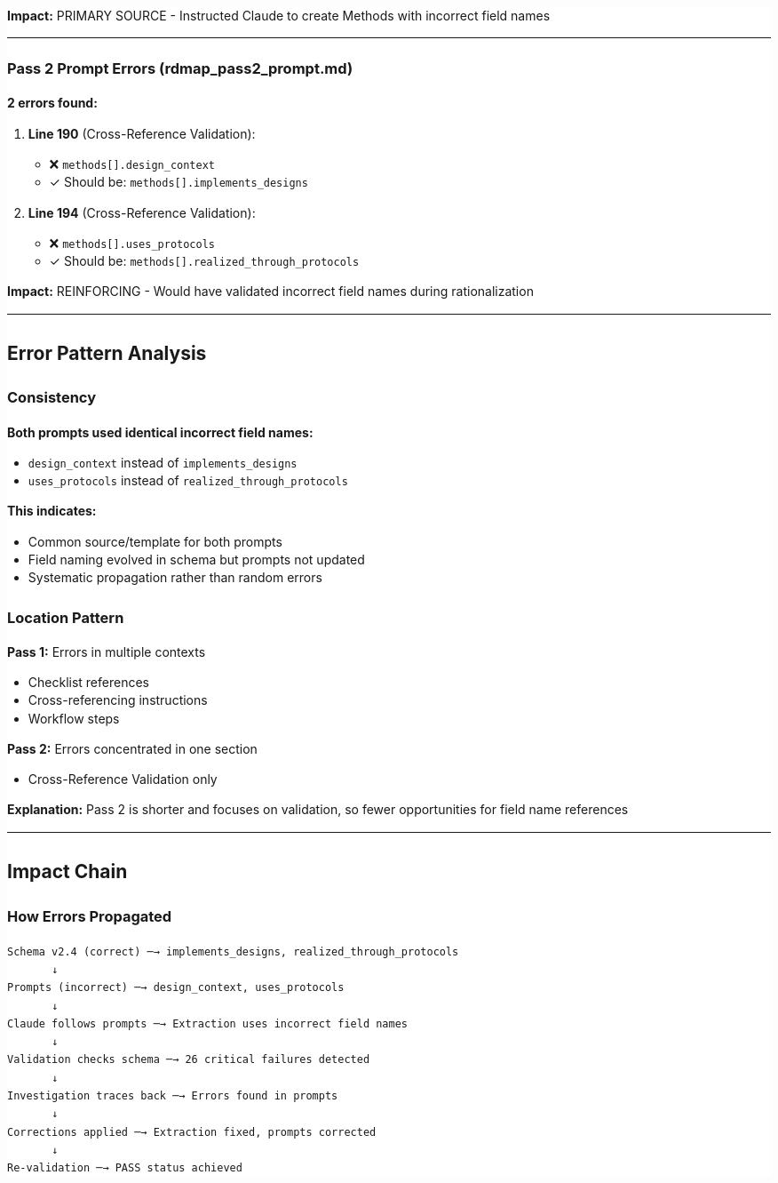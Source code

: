 **Impact:** PRIMARY SOURCE - Instructed Claude to create Methods with incorrect field names

---

### Pass 2 Prompt Errors (rdmap_pass2_prompt.md)

**2 errors found:**

1. **Line 190** (Cross-Reference Validation):
   - ❌ `methods[].design_context`
   - ✓ Should be: `methods[].implements_designs`

2. **Line 194** (Cross-Reference Validation):
   - ❌ `methods[].uses_protocols`
   - ✓ Should be: `methods[].realized_through_protocols`

**Impact:** REINFORCING - Would have validated incorrect field names during rationalization

---

## Error Pattern Analysis

### Consistency

**Both prompts used identical incorrect field names:**
- `design_context` instead of `implements_designs`
- `uses_protocols` instead of `realized_through_protocols`

**This indicates:**
- Common source/template for both prompts
- Field naming evolved in schema but prompts not updated
- Systematic propagation rather than random errors

### Location Pattern

**Pass 1:** Errors in multiple contexts
- Checklist references
- Cross-referencing instructions
- Workflow steps

**Pass 2:** Errors concentrated in one section
- Cross-Reference Validation only

**Explanation:** Pass 2 is shorter and focuses on validation, so fewer opportunities for field name references

---

## Impact Chain

### How Errors Propagated

```
Schema v2.4 (correct) ─→ implements_designs, realized_through_protocols
       ↓
Prompts (incorrect) ─→ design_context, uses_protocols
       ↓
Claude follows prompts ─→ Extraction uses incorrect field names
       ↓
Validation checks schema ─→ 26 critical failures detected
       ↓
Investigation traces back ─→ Errors found in prompts
       ↓
Corrections applied ─→ Extraction fixed, prompts corrected
       ↓
Re-validation ─→ PASS status achieved
```